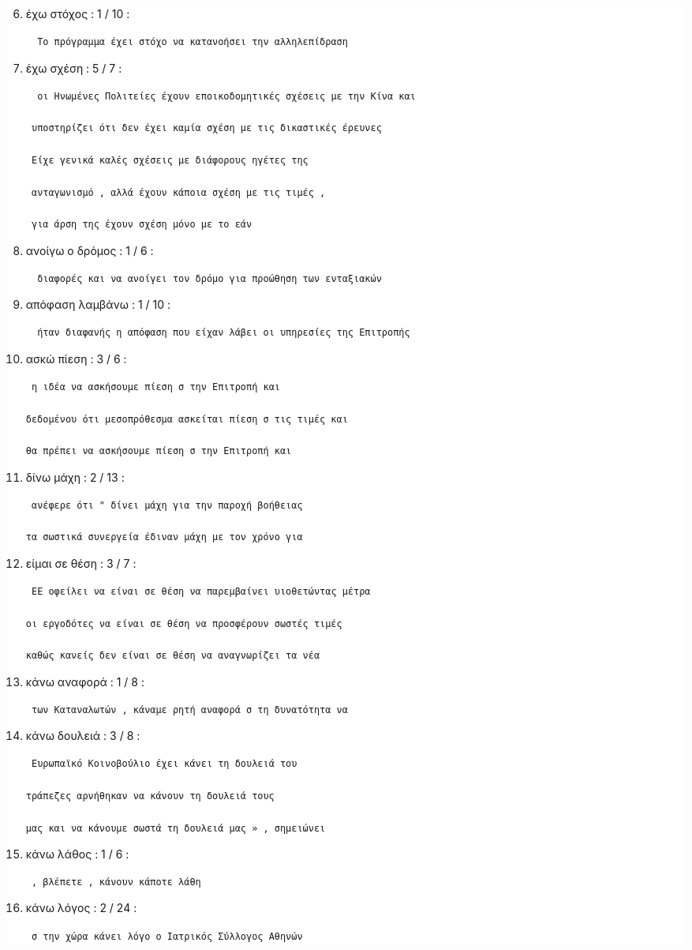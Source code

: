 6. έχω στόχος : 1  / 10 :

		 Το πρόγραμμα έχει στόχο να κατανοήσει την αλληλεπίδραση

7. έχω σχέση : 5  / 7 :

		 οι Ηνωμένες Πολιτείες έχουν εποικοδομητικές σχέσεις με την Κίνα και

		υποστηρίζει ότι δεν έχει καμία σχέση με τις δικαστικές έρευνες

		Είχε γενικά καλές σχέσεις με διάφορους ηγέτες της

		ανταγωνισμό , αλλά έχουν κάποια σχέση με τις τιμές ,

		για άρση της έχουν σχέση μόνο με το εάν

8. ανοίγω ο δρόμος : 1  / 6 :

		 διαφορές και να ανοίγει τον δρόμο για προώθηση των ενταξιακών

9. απόφαση λαμβάνω : 1  / 10 :

		 ήταν διαφανής η απόφαση που είχαν λάβει οι υπηρεσίες της Επιτροπής

10. ασκώ πίεση : 3  / 6 :

		 η ιδέα να ασκήσουμε πίεση σ την Επιτροπή και

		δεδομένου ότι μεσοπρόθεσμα ασκείται πίεση σ τις τιμές και

		θα πρέπει να ασκήσουμε πίεση σ την Επιτροπή και

11. δίνω μάχη : 2  / 13 :

		 ανέφερε ότι " δίνει μάχη για την παροχή βοήθειας

		τα σωστικά συνεργεία έδιναν μάχη με τον χρόνο για

12. είμαι σε θέση : 3  / 7 :

		 ΕΕ οφείλει να είναι σε θέση να παρεμβαίνει υιοθετώντας μέτρα

		οι εργοδότες να είναι σε θέση να προσφέρουν σωστές τιμές

		καθώς κανείς δεν είναι σε θέση να αναγνωρίζει τα νέα

13. κάνω αναφορά : 1  / 8 :

		 των Καταναλωτών , κάναμε ρητή αναφορά σ τη δυνατότητα να

14. κάνω δουλειά : 3  / 8 :

		 Ευρωπαϊκό Κοινοβούλιο έχει κάνει τη δουλειά του

		τράπεζες αρνήθηκαν να κάνουν τη δουλειά τους

		μας και να κάνουμε σωστά τη δουλειά μας » , σημειώνει

15. κάνω λάθος : 1  / 6 :

		 , βλέπετε , κάνουν κάποτε λάθη

16. κάνω λόγος : 2  / 24 :

		 σ την χώρα κάνει λόγο ο Ιατρικός Σύλλογος Αθηνών
